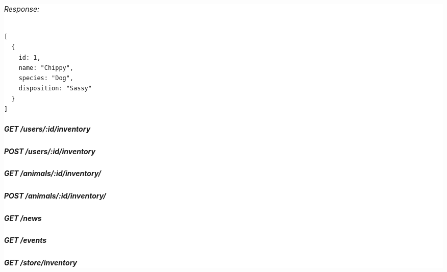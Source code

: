 ###### Response:

```
[
  {
    id: 1,
    name: "Chippy",
    species: "Dog",
    disposition: "Sassy"
  }
]
```

##### GET /users/:id/inventory

##### POST /users/:id/inventory

##### GET /animals/:id/inventory/

##### POST /animals/:id/inventory/

##### GET /news

##### GET /events

##### GET /store/inventory
